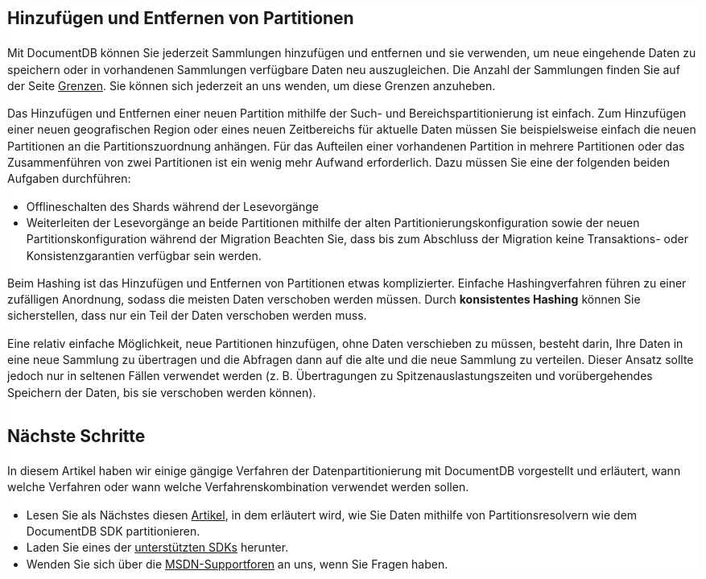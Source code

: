 ## Hinzufügen und Entfernen von Partitionen

Mit DocumentDB können Sie jederzeit Sammlungen hinzufügen und entfernen und sie verwenden, um neue eingehende Daten zu speichern oder in vorhandenen Sammlungen verfügbare Daten neu auszugleichen. Die Anzahl der Sammlungen finden Sie auf der Seite [Grenzen](documentdb-limits.md). Sie können sich jederzeit an uns wenden, um diese Grenzen anzuheben.

Das Hinzufügen und Entfernen einer neuen Partition mithilfe der Such- und Bereichspartitionierung ist einfach. Zum Hinzufügen einer neuen geografischen Region oder eines neuen Zeitbereichs für aktuelle Daten müssen Sie beispielsweise einfach die neuen Partitionen an die Partitionszuordnung anhängen. Für das Aufteilen einer vorhandenen Partition in mehrere Partitionen oder das Zusammenführen von zwei Partitionen ist ein wenig mehr Aufwand erforderlich. Dazu müssen Sie eine der folgenden beiden Aufgaben durchführen:

- Offlineschalten des Shards während der Lesevorgänge
- Weiterleiten der Lesevorgänge an beide Partitionen mithilfe der alten Partitionierungskonfiguration sowie der neuen Partitionskonfiguration während der Migration Beachten Sie, dass bis zum Abschluss der Migration keine Transaktions- oder Konsistenzgarantien verfügbar sein werden.

Beim Hashing ist das Hinzufügen und Entfernen von Partitionen etwas komplizierter. Einfache Hashingverfahren führen zu einer zufälligen Anordnung, sodass die meisten Daten verschoben werden müssen. Durch **konsistentes Hashing** können Sie sicherstellen, dass nur ein Teil der Daten verschoben werden muss.

Eine relativ einfache Möglichkeit, neue Partitionen hinzufügen, ohne Daten verschieben zu müssen, besteht darin, Ihre Daten in eine neue Sammlung zu übertragen und die Abfragen dann auf die alte und die neue Sammlung zu verteilen. Dieser Ansatz sollte jedoch nur in seltenen Fällen verwendet werden (z. B. Übertragungen zu Spitzenauslastungszeiten und vorübergehendes Speichern der Daten, bis sie verschoben werden können).

## Nächste Schritte
In diesem Artikel haben wir einige gängige Verfahren der Datenpartitionierung mit DocumentDB vorgestellt und erläutert, wann welche Verfahren oder wann welche Verfahrenskombination verwendet werden sollen.

-   Lesen Sie als Nächstes diesen [Artikel](documentdb-sharding.md), in dem erläutert wird, wie Sie Daten mithilfe von Partitionsresolvern wie dem DocumentDB SDK partitionieren. 
-   Laden Sie eines der [unterstützten SDKs](https://msdn.microsoft.com/library/azure/dn781482.aspx) herunter.
-   Wenden Sie sich über die [MSDN-Supportforen](https://social.msdn.microsoft.com/forums/azure/home?forum=AzureDocumentDB) an uns, wenn Sie Fragen haben.
   


 

